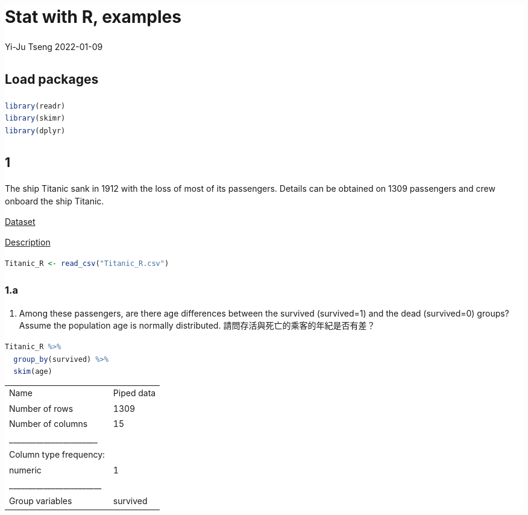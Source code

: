 Stat with R, examples
================
Yi-Ju Tseng
2022-01-09

## Load packages

``` r
library(readr)
library(skimr)
library(dplyr)
```

## 1

The ship Titanic sank in 1912 with the loss of most of its passengers.
Details can be obtained on 1309 passengers and crew onboard the ship
Titanic.

[Dataset](https://www.sheffield.ac.uk/polopoly_fs/1.937210!/file/Titanic_R.csv)

[Description](https://www.sheffield.ac.uk/polopoly_fs/1.937209!/file/Titanic_data_description.docx)

``` r
Titanic_R <- read_csv("Titanic_R.csv")
```

### 1.a

1.  Among these passengers, are there age differences between the
    survived (survived=1) and the dead (survived=0) groups? Assume the
    population age is normally distributed. 請問存活與死亡的乘客的年紀是否有差？



``` r
Titanic_R %>%
  group_by(survived) %>%
  skim(age)
```

|                                                  |            |
| :----------------------------------------------- | :--------- |
| Name                                             | Piped data |
| Number of rows                                   | 1309       |
| Number of columns                                | 15         |
| \_\_\_\_\_\_\_\_\_\_\_\_\_\_\_\_\_\_\_\_\_\_\_   |            |
| Column type frequency:                           |            |
| numeric                                          | 1          |
| \_\_\_\_\_\_\_\_\_\_\_\_\_\_\_\_\_\_\_\_\_\_\_\_ |            |
| Group variables                                  | survived   |
